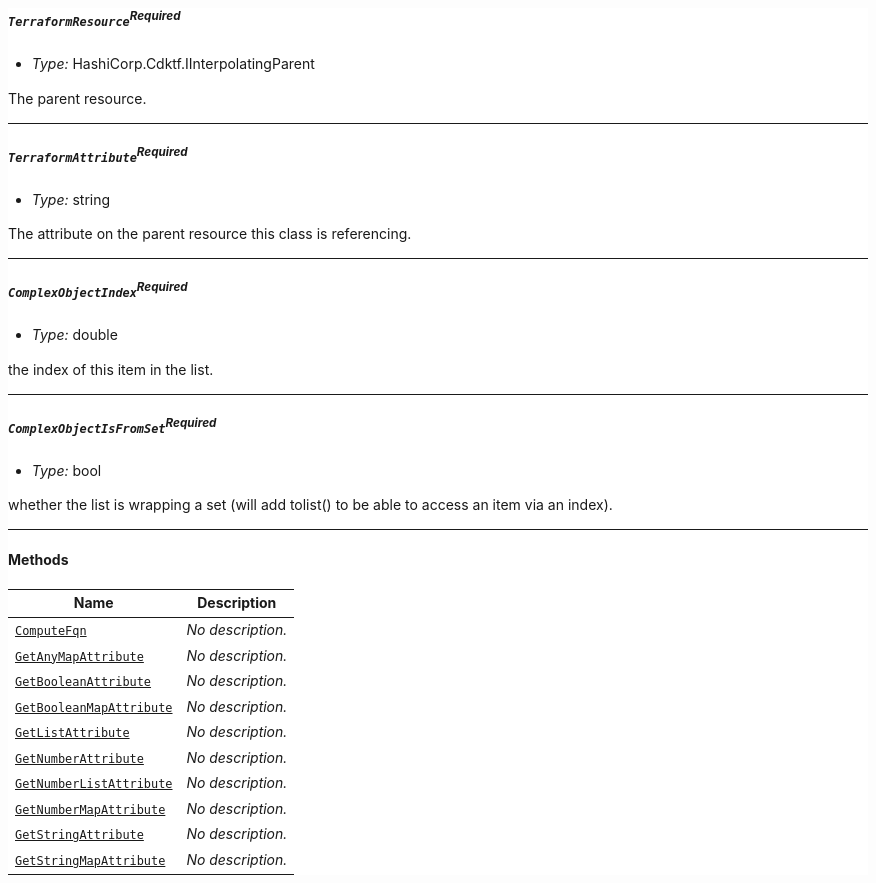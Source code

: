 ##### `TerraformResource`<sup>Required</sup> <a name="TerraformResource" id="@cdktf/provider-cloudflare.dataCloudflareAuthenticatedOriginPullsCertificates.DataCloudflareAuthenticatedOriginPullsCertificatesResultOutputReference.Initializer.parameter.terraformResource"></a>

- *Type:* HashiCorp.Cdktf.IInterpolatingParent

The parent resource.

---

##### `TerraformAttribute`<sup>Required</sup> <a name="TerraformAttribute" id="@cdktf/provider-cloudflare.dataCloudflareAuthenticatedOriginPullsCertificates.DataCloudflareAuthenticatedOriginPullsCertificatesResultOutputReference.Initializer.parameter.terraformAttribute"></a>

- *Type:* string

The attribute on the parent resource this class is referencing.

---

##### `ComplexObjectIndex`<sup>Required</sup> <a name="ComplexObjectIndex" id="@cdktf/provider-cloudflare.dataCloudflareAuthenticatedOriginPullsCertificates.DataCloudflareAuthenticatedOriginPullsCertificatesResultOutputReference.Initializer.parameter.complexObjectIndex"></a>

- *Type:* double

the index of this item in the list.

---

##### `ComplexObjectIsFromSet`<sup>Required</sup> <a name="ComplexObjectIsFromSet" id="@cdktf/provider-cloudflare.dataCloudflareAuthenticatedOriginPullsCertificates.DataCloudflareAuthenticatedOriginPullsCertificatesResultOutputReference.Initializer.parameter.complexObjectIsFromSet"></a>

- *Type:* bool

whether the list is wrapping a set (will add tolist() to be able to access an item via an index).

---

#### Methods <a name="Methods" id="Methods"></a>

| **Name** | **Description** |
| --- | --- |
| <code><a href="#@cdktf/provider-cloudflare.dataCloudflareAuthenticatedOriginPullsCertificates.DataCloudflareAuthenticatedOriginPullsCertificatesResultOutputReference.computeFqn">ComputeFqn</a></code> | *No description.* |
| <code><a href="#@cdktf/provider-cloudflare.dataCloudflareAuthenticatedOriginPullsCertificates.DataCloudflareAuthenticatedOriginPullsCertificatesResultOutputReference.getAnyMapAttribute">GetAnyMapAttribute</a></code> | *No description.* |
| <code><a href="#@cdktf/provider-cloudflare.dataCloudflareAuthenticatedOriginPullsCertificates.DataCloudflareAuthenticatedOriginPullsCertificatesResultOutputReference.getBooleanAttribute">GetBooleanAttribute</a></code> | *No description.* |
| <code><a href="#@cdktf/provider-cloudflare.dataCloudflareAuthenticatedOriginPullsCertificates.DataCloudflareAuthenticatedOriginPullsCertificatesResultOutputReference.getBooleanMapAttribute">GetBooleanMapAttribute</a></code> | *No description.* |
| <code><a href="#@cdktf/provider-cloudflare.dataCloudflareAuthenticatedOriginPullsCertificates.DataCloudflareAuthenticatedOriginPullsCertificatesResultOutputReference.getListAttribute">GetListAttribute</a></code> | *No description.* |
| <code><a href="#@cdktf/provider-cloudflare.dataCloudflareAuthenticatedOriginPullsCertificates.DataCloudflareAuthenticatedOriginPullsCertificatesResultOutputReference.getNumberAttribute">GetNumberAttribute</a></code> | *No description.* |
| <code><a href="#@cdktf/provider-cloudflare.dataCloudflareAuthenticatedOriginPullsCertificates.DataCloudflareAuthenticatedOriginPullsCertificatesResultOutputReference.getNumberListAttribute">GetNumberListAttribute</a></code> | *No description.* |
| <code><a href="#@cdktf/provider-cloudflare.dataCloudflareAuthenticatedOriginPullsCertificates.DataCloudflareAuthenticatedOriginPullsCertificatesResultOutputReference.getNumberMapAttribute">GetNumberMapAttribute</a></code> | *No description.* |
| <code><a href="#@cdktf/provider-cloudflare.dataCloudflareAuthenticatedOriginPullsCertificates.DataCloudflareAuthenticatedOriginPullsCertificatesResultOutputReference.getStringAttribute">GetStringAttribute</a></code> | *No description.* |
| <code><a href="#@cdktf/provider-cloudflare.dataCloudflareAuthenticatedOriginPullsCertificates.DataCloudflareAuthenticatedOriginPullsCertificatesResultOutputReference.getStringMapAttribute">GetStringMapAttribute</a></code> | *No description.* |